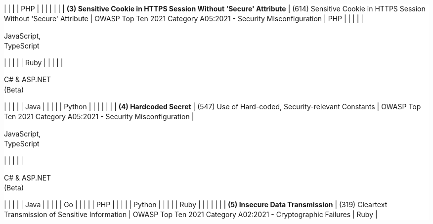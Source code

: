 |                                                                                         |                                                                                                              |                                                                                   | PHP                                  |
|                                                                                         |                                                                                                              |                                                                                   |                                      |
| **(3) Sensitive Cookie in HTTPS Session Without 'Secure' Attribute**                    | (614) Sensitive Cookie in HTTPS Session Without 'Secure' Attribute                                           | OWASP Top Ten 2021 Category A05:2021 - Security Misconfiguration                  | PHP                                  |
|                                                                                         |                                                                                                              |                                                                                   | <p>JavaScript, <br>TypeScript</p>    |
|                                                                                         |                                                                                                              |                                                                                   | Ruby                                 |
|                                                                                         |                                                                                                              |                                                                                   | <p>C# &#x26; ASP.NET<br>(Beta)</p>   |
|                                                                                         |                                                                                                              |                                                                                   | Java                                 |
|                                                                                         |                                                                                                              |                                                                                   | Python                               |
|                                                                                         |                                                                                                              |                                                                                   |                                      |
| **(4) Hardcoded Secret**                                                                | (547) Use of Hard-coded, Security-relevant Constants                                                         | OWASP Top Ten 2021 Category A05:2021 - Security Misconfiguration                  | <p>JavaScript, <br>TypeScript</p>    |
|                                                                                         |                                                                                                              |                                                                                   | <p>C# &#x26; ASP.NET<br>(Beta)</p>   |
|                                                                                         |                                                                                                              |                                                                                   | Java                                 |
|                                                                                         |                                                                                                              |                                                                                   | Go                                   |
|                                                                                         |                                                                                                              |                                                                                   | PHP                                  |
|                                                                                         |                                                                                                              |                                                                                   | Python                               |
|                                                                                         |                                                                                                              |                                                                                   | Ruby                                 |
|                                                                                         |                                                                                                              |                                                                                   |                                      |
| **(5) Insecure Data Transmission**                                                      | (319) Cleartext Transmission of Sensitive Information                                                        | OWASP Top Ten 2021 Category A02:2021 - Cryptographic Failures                     | Ruby                                 |